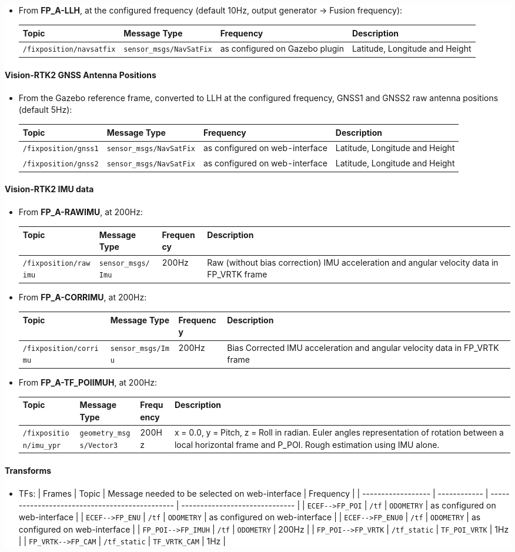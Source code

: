 -   From **FP_A-LLH**, at the configured frequency (default 10Hz, output generator -> Fusion frequency):

    | Topic                    | Message Type            | Frequency                      | Description                    |
    | ------------------------ | ----------------------- | ------------------------------ | ------------------------------ |
    | `/fixposition/navsatfix` | `sensor_msgs/NavSatFix` | as configured on Gazebo plugin | Latitude, Longitude and Height |

#### Vision-RTK2 GNSS Antenna Positions


-   From the Gazebo reference frame, converted to LLH at the configured frequency, GNSS1 and GNSS2 raw antenna positions (default 5Hz):

    | Topic                | Message Type            | Frequency                      | Description                    |
    | -------------------- | ----------------------- | ------------------------------ | ------------------------------ |
    | `/fixposition/gnss1` | `sensor_msgs/NavSatFix` | as configured on web-interface | Latitude, Longitude and Height |
    | `/fixposition/gnss2` | `sensor_msgs/NavSatFix` | as configured on web-interface | Latitude, Longitude and Height |



#### Vision-RTK2 IMU data

-   From **FP_A-RAWIMU**, at 200Hz:

    | Topic                 | Message Type      | Frequency | Description                                                                               |
    | --------------------- | ----------------- | --------- | ----------------------------------------------------------------------------------------- |
    | `/fixposition/rawimu` | `sensor_msgs/Imu` | 200Hz     | Raw (without bias correction) IMU acceleration and angular velocity data in FP_VRTK frame |

-   From **FP_A-CORRIMU**, at 200Hz:

    | Topic                  | Message Type      | Frequency | Description                                                                |
    | ---------------------- | ----------------- | --------- | -------------------------------------------------------------------------- |
    | `/fixposition/corrimu` | `sensor_msgs/Imu` | 200Hz     | Bias Corrected IMU acceleration and angular velocity data in FP_VRTK frame |

-   From **FP_A-TF_POIIMUH**, at 200Hz:

    | Topic                    | Message Type            | Frequency                      | Description                    |
    | ------------------------ | ----------------------- | ------------------------------ | ------------------------------ |
    | `/fixposition/imu_ypr`   | `geometry_msgs/Vector3` | 200Hz                          | x = 0.0, y = Pitch, z = Roll in radian. Euler angles representation of rotation between a local horizontal frame and P_POI. Rough estimation using IMU alone. |

#### Transforms

-   TFs:
    | Frames             | Topic        | Message needed to be selected on web-interface | Frequency                      |
    | ------------------ | ------------ | ---------------------------------------------- | ------------------------------ |
    | `ECEF-->FP_POI`    | `/tf`        | `ODOMETRY`                                     | as configured on web-interface |
    | `ECEF-->FP_ENU`    | `/tf`        | `ODOMETRY`                                     | as configured on web-interface |
    | `ECEF-->FP_ENU0`   | `/tf`        | `ODOMETRY`                                     | as configured on web-interface |
    | `FP_POI-->FP_IMUH` | `/tf`        | `ODOMETRY`                                     | 200Hz                          |
    | `FP_POI-->FP_VRTK` | `/tf_static` | `TF_POI_VRTK`                                  | 1Hz                            |
    | `FP_VRTK-->FP_CAM` | `/tf_static` | `TF_VRTK_CAM`                                  | 1Hz                            |
